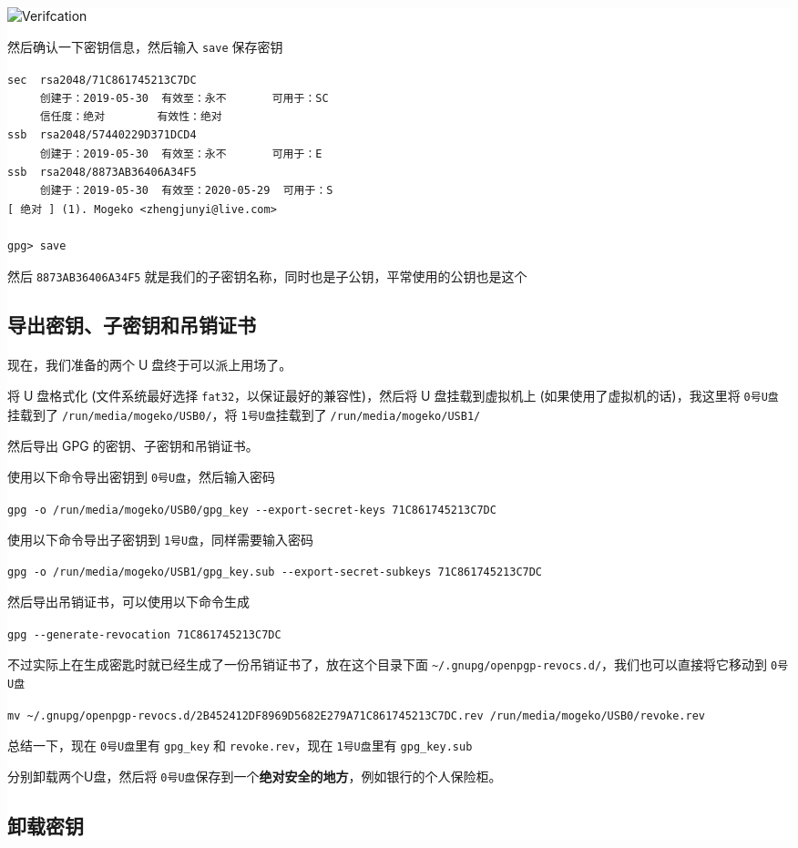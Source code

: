 ![Verifcation](https://mogeko.github.io/blog-images/r/068/verifcation.png)

然后确认一下密钥信息，然后输入 `save` 保存密钥

```plaintext
sec  rsa2048/71C861745213C7DC
     创建于：2019-05-30  有效至：永不       可用于：SC  
     信任度：绝对        有效性：绝对
ssb  rsa2048/57440229D371DCD4
     创建于：2019-05-30  有效至：永不       可用于：E   
ssb  rsa2048/8873AB36406A34F5
     创建于：2019-05-30  有效至：2020-05-29  可用于：S   
[ 绝对 ] (1). Mogeko <zhengjunyi@live.com>

gpg> save
```

然后 `8873AB36406A34F5` 就是我们的子密钥名称，同时也是子公钥，平常使用的公钥也是这个

## 导出密钥、子密钥和吊销证书

现在，我们准备的两个 U 盘终于可以派上用场了。

将 U 盘格式化 (文件系统最好选择 `fat32`，以保证最好的兼容性)，然后将 U 盘挂载到虚拟机上 (如果使用了虚拟机的话)，我这里将 `0号U盘`挂载到了 `/run/media/mogeko/USB0/`，将 `1号U盘`挂载到了 `/run/media/mogeko/USB1/`

然后导出 GPG 的密钥、子密钥和吊销证书。

使用以下命令导出密钥到 `0号U盘`，然后输入密码

```plaintext
gpg -o /run/media/mogeko/USB0/gpg_key --export-secret-keys 71C861745213C7DC
```

使用以下命令导出子密钥到 `1号U盘`，同样需要输入密码

```plaintext
gpg -o /run/media/mogeko/USB1/gpg_key.sub --export-secret-subkeys 71C861745213C7DC
```

然后导出吊销证书，可以使用以下命令生成

```plaintext
gpg --generate-revocation 71C861745213C7DC
```

不过实际上在生成密匙时就已经生成了一份吊销证书了，放在这个目录下面 `~/.gnupg/openpgp-revocs.d/`，我们也可以直接将它移动到 `0号U盘`

```plaintext
mv ~/.gnupg/openpgp-revocs.d/2B452412DF8969D5682E279A71C861745213C7DC.rev /run/media/mogeko/USB0/revoke.rev
```

总结一下，现在 `0号U盘`里有 `gpg_key` 和 `revoke.rev`，现在 `1号U盘`里有 `gpg_key.sub`

分别卸载两个U盘，然后将 `0号U盘`保存到一个**绝对安全的地方**，例如银行的个人保险柜。

## 卸载密钥
